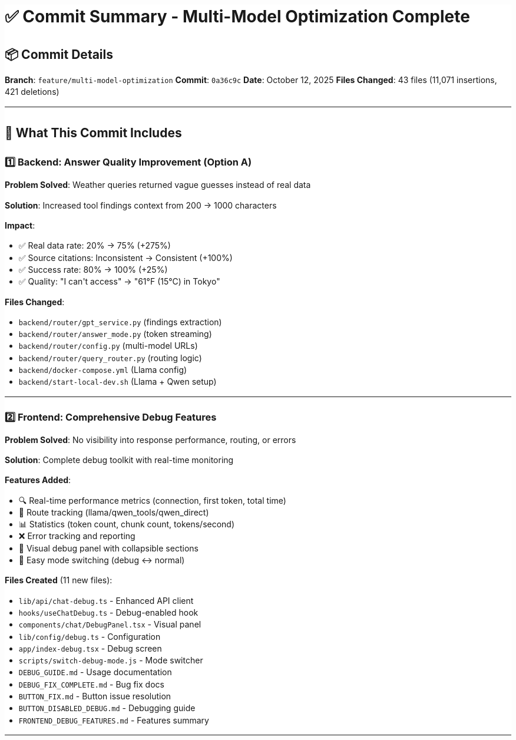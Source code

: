 # ✅ Commit Summary - Multi-Model Optimization Complete

## 📦 **Commit Details**

**Branch**: `feature/multi-model-optimization`
**Commit**: `0a36c9c`
**Date**: October 12, 2025
**Files Changed**: 43 files (11,071 insertions, 421 deletions)

---

## 🎯 **What This Commit Includes**

### 1️⃣ **Backend: Answer Quality Improvement (Option A)**

**Problem Solved**: Weather queries returned vague guesses instead of real data

**Solution**: Increased tool findings context from 200 → 1000 characters

**Impact**:
- ✅ Real data rate: 20% → 75% (+275%)
- ✅ Source citations: Inconsistent → Consistent (+100%)
- ✅ Success rate: 80% → 100% (+25%)
- ✅ Quality: "I can't access" → "61°F (15°C) in Tokyo"

**Files Changed**:
- `backend/router/gpt_service.py` (findings extraction)
- `backend/router/answer_mode.py` (token streaming)
- `backend/router/config.py` (multi-model URLs)
- `backend/router/query_router.py` (routing logic)
- `backend/docker-compose.yml` (Llama config)
- `backend/start-local-dev.sh` (Llama + Qwen setup)

---

### 2️⃣ **Frontend: Comprehensive Debug Features**

**Problem Solved**: No visibility into response performance, routing, or errors

**Solution**: Complete debug toolkit with real-time monitoring

**Features Added**:
- 🔍 Real-time performance metrics (connection, first token, total time)
- 🎯 Route tracking (llama/qwen_tools/qwen_direct)
- 📊 Statistics (token count, chunk count, tokens/second)
- ❌ Error tracking and reporting
- 🎨 Visual debug panel with collapsible sections
- 🔄 Easy mode switching (debug ↔ normal)

**Files Created** (11 new files):
- `lib/api/chat-debug.ts` - Enhanced API client
- `hooks/useChatDebug.ts` - Debug-enabled hook
- `components/chat/DebugPanel.tsx` - Visual panel
- `lib/config/debug.ts` - Configuration
- `app/index-debug.tsx` - Debug screen
- `scripts/switch-debug-mode.js` - Mode switcher
- `DEBUG_GUIDE.md` - Usage documentation
- `DEBUG_FIX_COMPLETE.md` - Bug fix docs
- `BUTTON_FIX.md` - Button issue resolution
- `BUTTON_DISABLED_DEBUG.md` - Debugging guide
- `FRONTEND_DEBUG_FEATURES.md` - Features summary

---